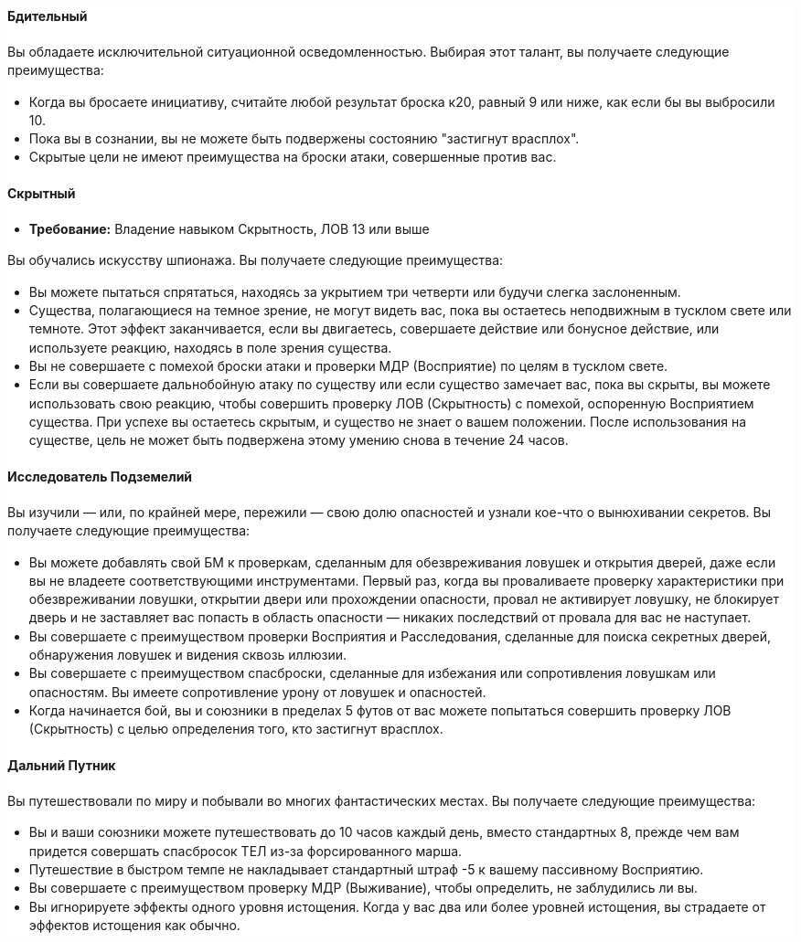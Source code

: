 #### Бдительный

Вы обладаете исключительной ситуационной осведомленностью. Выбирая этот талант, вы получаете следующие преимущества:

*   Когда вы бросаете инициативу, считайте любой результат броска к20, равный 9 или ниже, как если бы вы выбросили 10.
*   Пока вы в сознании, вы не можете быть подвержены состоянию "застигнут врасплох".
*   Скрытые цели не имеют преимущества на броски атаки, совершенные против вас.

#### Скрытный

*   **Требование:** Владение навыком Скрытность, ЛОВ 13 или выше

Вы обучались искусству шпионажа. Вы получаете следующие преимущества:

*   Вы можете пытаться спрятаться, находясь за укрытием три четверти или будучи слегка заслоненным.
*   Существа, полагающиеся на темное зрение, не могут видеть вас, пока вы остаетесь неподвижным в тусклом свете или темноте. Этот эффект заканчивается, если вы двигаетесь, совершаете действие или бонусное действие, или используете реакцию, находясь в поле зрения существа.
*   Вы не совершаете с помехой броски атаки и проверки МДР (Восприятие) по целям в тусклом свете.
*   Если вы совершаете дальнобойную атаку по существу или если существо замечает вас, пока вы скрыты, вы можете использовать свою реакцию, чтобы совершить проверку ЛОВ (Скрытность) с помехой, оспоренную Восприятием существа. При успехе вы остаетесь скрытым, и существо не знает о вашем положении. После использования на существе, цель не может быть подвержена этому умению снова в течение 24 часов.

#### Исследователь Подземелий

Вы изучили — или, по крайней мере, пережили — свою долю опасностей и узнали кое-что о вынюхивании секретов. Вы получаете следующие преимущества:

*   Вы можете добавлять свой БМ к проверкам, сделанным для обезвреживания ловушек и открытия дверей, даже если вы не владеете соответствующими инструментами. Первый раз, когда вы проваливаете проверку характеристики при обезвреживании ловушки, открытии двери или прохождении опасности, провал не активирует ловушку, не блокирует дверь и не заставляет вас попасть в область опасности — никаких последствий от провала для вас не наступает.
*   Вы совершаете с преимуществом проверки Восприятия и Расследования, сделанные для поиска секретных дверей, обнаружения ловушек и видения сквозь иллюзии.
*   Вы совершаете с преимуществом спасброски, сделанные для избежания или сопротивления ловушкам или опасностям. Вы имеете сопротивление урону от ловушек и опасностей.
*   Когда начинается бой, вы и союзники в пределах 5 футов от вас можете попытаться совершить проверку ЛОВ (Скрытность) с целью определения того, кто застигнут врасплох.

#### Дальний Путник

Вы путешествовали по миру и побывали во многих фантастических местах. Вы получаете следующие преимущества:

*   Вы и ваши союзники можете путешествовать до 10 часов каждый день, вместо стандартных 8, прежде чем вам придется совершать спасбросок ТЕЛ из-за форсированного марша.
*   Путешествие в быстром темпе не накладывает стандартный штраф -5 к вашему пассивному Восприятию.
*   Вы совершаете с преимуществом проверку МДР (Выживание), чтобы определить, не заблудились ли вы.
*   Вы игнорируете эффекты одного уровня истощения. Когда у вас два или более уровней истощения, вы страдаете от эффектов истощения как обычно.
